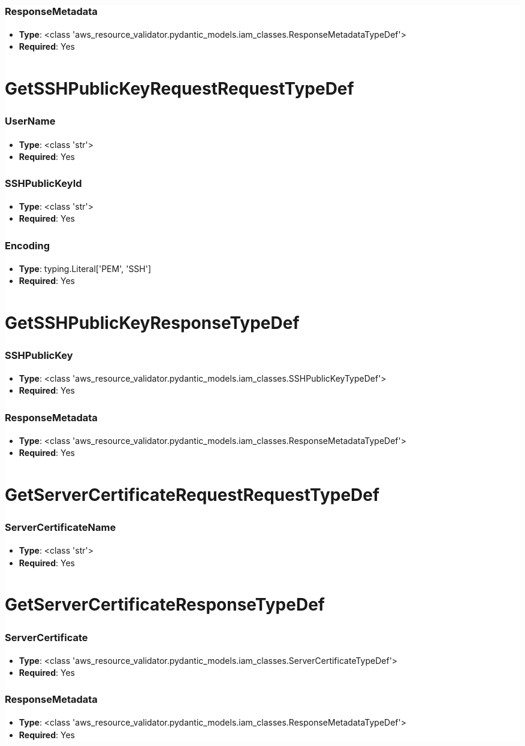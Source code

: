 ### ResponseMetadata
- **Type**: <class 'aws_resource_validator.pydantic_models.iam_classes.ResponseMetadataTypeDef'>
- **Required**: Yes


# GetSSHPublicKeyRequestRequestTypeDef

### UserName
- **Type**: <class 'str'>
- **Required**: Yes

### SSHPublicKeyId
- **Type**: <class 'str'>
- **Required**: Yes

### Encoding
- **Type**: typing.Literal['PEM', 'SSH']
- **Required**: Yes


# GetSSHPublicKeyResponseTypeDef

### SSHPublicKey
- **Type**: <class 'aws_resource_validator.pydantic_models.iam_classes.SSHPublicKeyTypeDef'>
- **Required**: Yes

### ResponseMetadata
- **Type**: <class 'aws_resource_validator.pydantic_models.iam_classes.ResponseMetadataTypeDef'>
- **Required**: Yes


# GetServerCertificateRequestRequestTypeDef

### ServerCertificateName
- **Type**: <class 'str'>
- **Required**: Yes


# GetServerCertificateResponseTypeDef

### ServerCertificate
- **Type**: <class 'aws_resource_validator.pydantic_models.iam_classes.ServerCertificateTypeDef'>
- **Required**: Yes

### ResponseMetadata
- **Type**: <class 'aws_resource_validator.pydantic_models.iam_classes.ResponseMetadataTypeDef'>
- **Required**: Yes
